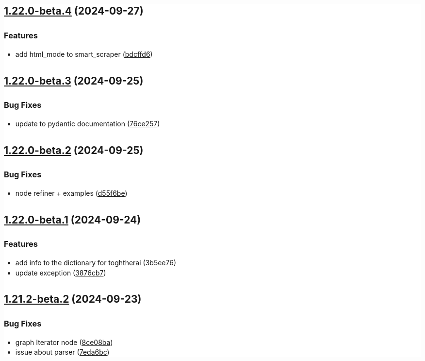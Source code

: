 ## [1.22.0-beta.4](https://github.com/ScrapeGraphAI/Scrapegraph-ai/compare/v1.22.0-beta.3...v1.22.0-beta.4) (2024-09-27)


### Features

* add html_mode to smart_scraper ([bdcffd6](https://github.com/ScrapeGraphAI/Scrapegraph-ai/commit/bdcffd6360237b27797546a198ceece55ce4bc81))

## [1.22.0-beta.3](https://github.com/ScrapeGraphAI/Scrapegraph-ai/compare/v1.22.0-beta.2...v1.22.0-beta.3) (2024-09-25)



### Bug Fixes

* update to pydantic documentation ([76ce257](https://github.com/ScrapeGraphAI/Scrapegraph-ai/commit/76ce257efb9d9f46c0693472a1fe54b39e4eb1ef))

## [1.22.0-beta.2](https://github.com/ScrapeGraphAI/Scrapegraph-ai/compare/v1.22.0-beta.1...v1.22.0-beta.2) (2024-09-25)


### Bug Fixes

* node refiner + examples ([d55f6be](https://github.com/ScrapeGraphAI/Scrapegraph-ai/commit/d55f6bee4766f174abb2fdcd598542a9ca108a25))

## [1.22.0-beta.1](https://github.com/ScrapeGraphAI/Scrapegraph-ai/compare/v1.21.2-beta.2...v1.22.0-beta.1) (2024-09-24)



### Features

* add info to the dictionary for toghtherai ([3b5ee76](https://github.com/ScrapeGraphAI/Scrapegraph-ai/commit/3b5ee767cbb91cb0ca8e4691195d16c3b57140bb))
* update exception ([3876cb7](https://github.com/ScrapeGraphAI/Scrapegraph-ai/commit/3876cb7be86e081065ca18c443647261a4b205d1))

## [1.21.2-beta.2](https://github.com/ScrapeGraphAI/Scrapegraph-ai/compare/v1.21.2-beta.1...v1.21.2-beta.2) (2024-09-23)


### Bug Fixes

* graph Iterator node ([8ce08ba](https://github.com/ScrapeGraphAI/Scrapegraph-ai/commit/8ce08baf01d7757c6fdcab0333405787c67d2dbc))
* issue about parser ([7eda6bc](https://github.com/ScrapeGraphAI/Scrapegraph-ai/commit/7eda6bc06bc4c32850029f54b9b4c22f3124296e))
